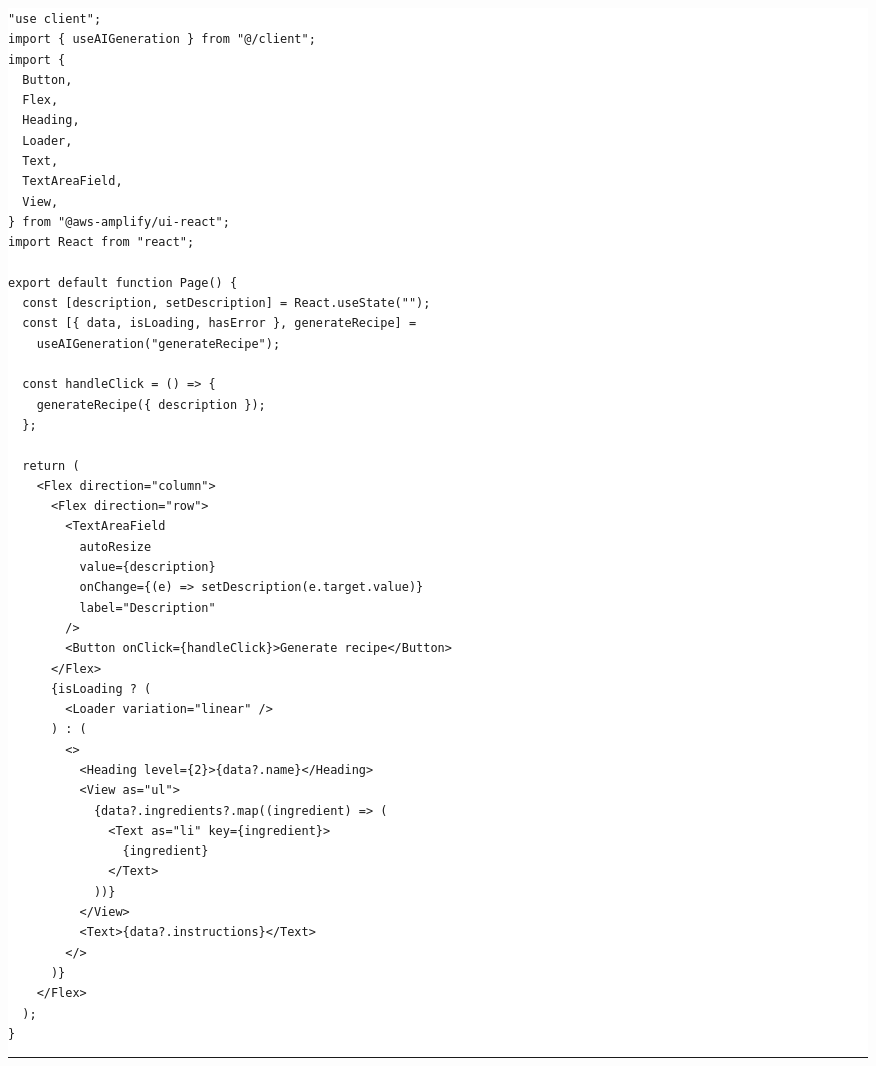 ```
"use client";
import { useAIGeneration } from "@/client";
import {
  Button,
  Flex,
  Heading,
  Loader,
  Text,
  TextAreaField,
  View,
} from "@aws-amplify/ui-react";
import React from "react";

export default function Page() {
  const [description, setDescription] = React.useState("");
  const [{ data, isLoading, hasError }, generateRecipe] =
    useAIGeneration("generateRecipe");

  const handleClick = () => {
    generateRecipe({ description });
  };

  return (
    <Flex direction="column">
      <Flex direction="row">
        <TextAreaField
          autoResize
          value={description}
          onChange={(e) => setDescription(e.target.value)}
          label="Description"
        />
        <Button onClick={handleClick}>Generate recipe</Button>
      </Flex>
      {isLoading ? (
        <Loader variation="linear" />
      ) : (
        <>
          <Heading level={2}>{data?.name}</Heading>
          <View as="ul">
            {data?.ingredients?.map((ingredient) => (
              <Text as="li" key={ingredient}>
                {ingredient}
              </Text>
            ))}
          </View>
          <Text>{data?.instructions}</Text>
        </>
      )}
    </Flex>
  );
}
```

---